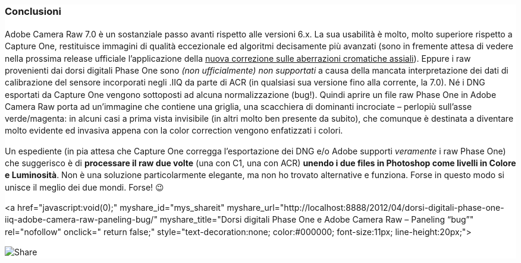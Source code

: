   <h3>
    Conclusioni
  </h3>
  
  <p>
    Adobe Camera Raw 7.0 è un sostanziale passo avanti rispetto alle versioni 6.x. La sua usabilità è molto, molto superiore rispetto a Capture One, restituisce immagini di qualità eccezionale ed algoritmi decisamente più avanzati (sono in fremente attesa di vedere nella prossima release ufficiale l&#8217;applicazione della <a title="Lightroom Journal - New Color Fringe Correction Controls" href="http://blogs.adobe.com/lightroomjournal/2012/04/new-color-fringe-correction-controls.html" target="_blank">nuova correzione sulle aberrazioni cromatiche assiali</a>). Eppure i raw provenienti dai dorsi digitali Phase One sono <em>(non ufficialmente) non supportati</em> a causa della mancata interpretazione dei dati di calibrazione del sensore incorporati negli .IIQ da parte di ACR (in qualsiasi sua versione fino alla corrente, la 7.0). Né i DNG esportati da Capture One vengono sottoposti ad alcuna normalizzazione (bug!). Quindi aprire un file raw Phase One in Adobe Camera Raw porta ad un&#8217;immagine che contiene una griglia, una scacchiera di dominanti incrociate &#8211; perlopiù sull&#8217;asse verde/magenta: in alcuni casi a prima vista invisibile (in altri molto ben presente da subito), che comunque è destinata a diventare molto evidente ed invasiva appena con la color correction vengono enfatizzati i colori.
  </p>
  
  <p>
    Un espediente (in pia attesa che Capture One corregga l&#8217;esportazione dei DNG e/o Adobe supporti <em>veramente</em> i raw Phase One) che suggerisco è di <strong>processare il raw due volte</strong> (una con C1, una con ACR) <strong>unendo i due files in Photoshop come livelli in Colore e Luminosità</strong>. Non è una soluzione particolarmente elegante, ma non ho trovato alternative e funziona. Forse in questo modo si unisce il meglio dei due mondi. Forse! 😉
  </p>
</div>

<a href="javascript:void(0);" myshare\_id="mys\_shareit" myshare\_url="http://localhost:8888/2012/04/dorsi-digitali-phase-one-iiq-adobe-camera-raw-paneling-bug/" myshare\_title="Dorsi digitali Phase One e Adobe Camera Raw &#8211; Paneling &#8220;bug&#8221;" rel="nofollow" onclick=" return false;" style="text-decoration:none; color:#000000; font-size:11px; line-height:20px;"> 

<img src="http://localhost:8888/wp-content/plugins/share-widget/img/share-button-white-small.png" height="20" alt="Share" style="border:0" /> </a> 